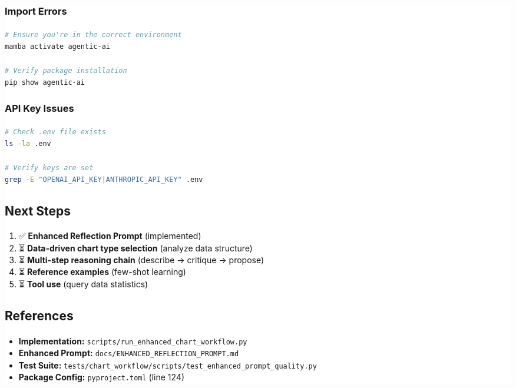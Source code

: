 ### Import Errors

```bash
# Ensure you're in the correct environment
mamba activate agentic-ai

# Verify package installation
pip show agentic-ai
```

### API Key Issues

```bash
# Check .env file exists
ls -la .env

# Verify keys are set
grep -E "OPENAI_API_KEY|ANTHROPIC_API_KEY" .env
```

## Next Steps

1. ✅ **Enhanced Reflection Prompt** (implemented)
2. ⏳ **Data-driven chart type selection** (analyze data structure)
3. ⏳ **Multi-step reasoning chain** (describe → critique → propose)
4. ⏳ **Reference examples** (few-shot learning)
5. ⏳ **Tool use** (query data statistics)

## References

- **Implementation:** `scripts/run_enhanced_chart_workflow.py`
- **Enhanced Prompt:** `docs/ENHANCED_REFLECTION_PROMPT.md`
- **Test Suite:** `tests/chart_workflow/scripts/test_enhanced_prompt_quality.py`
- **Package Config:** `pyproject.toml` (line 124)
